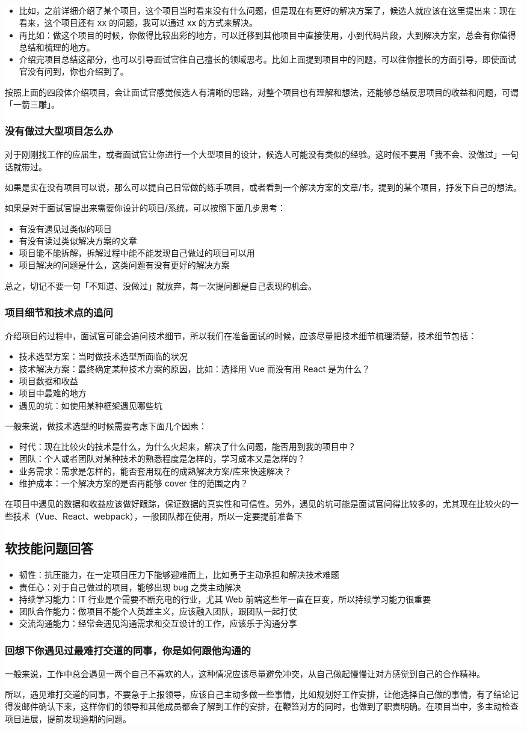   - 比如，之前详细介绍了某个项目，这个项目当时看来没有什么问题，但是现在有更好的解决方案了，候选人就应该在这里提出来：现在看来，这个项目还有 xx 的问题，我可以通过 xx 的方式来解决。
  - 再比如：做这个项目的时候，你做得比较出彩的地方，可以迁移到其他项目中直接使用，小到代码片段，大到解决方案，总会有你值得总结和梳理的地方。
  - 介绍完项目总结这部分，也可以引导面试官往自己擅长的领域思考。比如上面提到项目中的问题，可以往你擅长的方面引导，即使面试官没有问到，你也介绍到了。

按照上面的四段体介绍项目，会让面试官感觉候选人有清晰的思路，对整个项目也有理解和想法，还能够总结反思项目的收益和问题，可谓「一箭三雕」。

### 没有做过大型项目怎么办

对于刚刚找工作的应届生，或者面试官让你进行一个大型项目的设计，候选人可能没有类似的经验。这时候不要用「我不会、没做过」一句话就带过。

如果是实在没有项目可以说，那么可以提自己日常做的练手项目，或者看到一个解决方案的文章/书，提到的某个项目，抒发下自己的想法。

如果是对于面试官提出来需要你设计的项目/系统，可以按照下面几步思考：

- 有没有遇见过类似的项目
- 有没有读过类似解决方案的文章
- 项目能不能拆解，拆解过程中能不能发现自己做过的项目可以用
- 项目解决的问题是什么，这类问题有没有更好的解决方案

总之，切记不要一句「不知道、没做过」就放弃，每一次提问都是自己表现的机会。

### 项目细节和技术点的追问

介绍项目的过程中，面试官可能会追问技术细节，所以我们在准备面试的时候，应该尽量把技术细节梳理清楚，技术细节包括：

- 技术选型方案：当时做技术选型所面临的状况
- 技术解决方案：最终确定某种技术方案的原因，比如：选择用 Vue 而没有用 React 是为什么？
- 项目数据和收益
- 项目中最难的地方
- 遇见的坑：如使用某种框架遇见哪些坑

一般来说，做技术选型的时候需要考虑下面几个因素：

- 时代：现在比较火的技术是什么，为什么火起来，解决了什么问题，能否用到我的项目中？
- 团队：个人或者团队对某种技术的熟悉程度是怎样的，学习成本又是怎样的？
- 业务需求：需求是怎样的，能否套用现在的成熟解决方案/库来快速解决？
- 维护成本：一个解决方案的是否再能够 cover 住的范围之内？

在项目中遇见的数据和收益应该做好跟踪，保证数据的真实性和可信性。另外，遇见的坑可能是面试官问得比较多的，尤其现在比较火的一些技术（Vue、React、webpack），一般团队都在使用，所以一定要提前准备下

## 软技能问题回答

- 韧性：抗压能力，在一定项目压力下能够迎难而上，比如勇于主动承担和解决技术难题
- 责任心：对于自己做过的项目，能够出现 bug 之类主动解决
- 持续学习能力：IT 行业是个需要不断充电的行业，尤其 Web 前端这些年一直在巨变，所以持续学习能力很重要
- 团队合作能力：做项目不能个人英雄主义，应该融入团队，跟团队一起打仗
- 交流沟通能力：经常会遇见沟通需求和交互设计的工作，应该乐于沟通分享

### 回想下你遇见过最难打交道的同事，你是如何跟他沟通的

一般来说，工作中总会遇见一两个自己不喜欢的人，这种情况应该尽量避免冲突，从自己做起慢慢让对方感觉到自己的合作精神。

所以，遇见难打交道的同事，不要急于上报领导，应该自己主动多做一些事情，比如规划好工作安排，让他选择自己做的事情，有了结论记得发邮件确认下来，这样你们的领导和其他成员都会了解到工作的安排，在鞭笞对方的同时，也做到了职责明确。在项目当中，多主动检查项目进展，提前发现逾期的问题。
